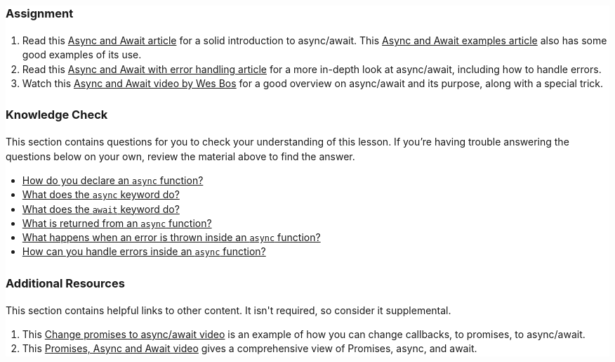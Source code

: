 ### Assignment

<div class="lesson-content__panel" markdown="1">

1. Read this [Async and Await article](https://javascript.info/async-await) for a solid introduction to async/await. This [Async and Await examples article](https://codeburst.io/javascript-es-2017-learn-async-await-by-example-48acc58bad65) also has some good examples of its use.
2. Read this [Async and Await with error handling article](https://pouchdb.com/2015/03/05/taming-the-async-beast-with-es7.html) for a more in-depth look at async/await, including how to handle errors.
3. Watch this [Async and Await video by Wes Bos](https://www.youtube.com/watch?v=9YkUCxvaLEk) for a good overview on async/await and its purpose, along with a special trick.

</div>

### Knowledge Check

This section contains questions for you to check your understanding of this lesson. If you’re having trouble answering the questions below on your own, review the material above to find the answer.

 - <a class="knowledge-check-link" href="#the-async-keyword">How do you declare an `async` function?</a>
 - <a class="knowledge-check-link" href="#the-async-keyword">What does the `async` keyword do?</a>
 - <a class="knowledge-check-link" href="#the-await-keyword">What does the `await` keyword do?</a>
 - <a class="knowledge-check-link" href="https://javascript.info/async-await#summary">What is returned from an `async` function?</a>
 - <a class="knowledge-check-link" href="https://javascript.info/async-await#error-handling">What happens when an error is thrown inside an `async` function?</a>
 - <a class="knowledge-check-link" href="https://javascript.info/async-await#error-handling">How can you handle errors inside an `async` function?</a>

### Additional Resources

This section contains helpful links to other content. It isn't required, so consider it supplemental.

1. This [Change promises to async/await video](https://www.youtube.com/watch?v=COKdtOgopWQ) is an example of how you can change callbacks, to promises, to async/await.
2. This [Promises, Async and Await video](https://www.youtube.com/watch?v=vn3tm0quoqE) gives a comprehensive view of Promises, async, and await.
